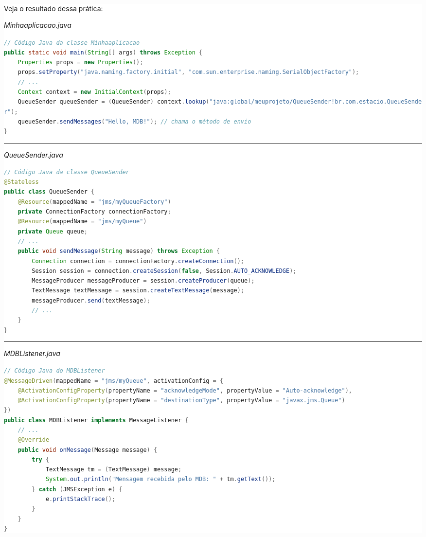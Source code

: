 Veja o resultado dessa prática:

*Minhaaplicacao.java*

```java
// Código Java da classe Minhaaplicacao
public static void main(String[] args) throws Exception {
    Properties props = new Properties();
    props.setProperty("java.naming.factory.initial", "com.sun.enterprise.naming.SerialObjectFactory");
    // ...
    Context context = new InitialContext(props);
    QueueSender queueSender = (QueueSender) context.lookup("java:global/meuprojeto/QueueSender!br.com.estacio.QueueSender");
    queueSender.sendMessages("Hello, MDB!"); // chama o método de envio
}
```

-----

*QueueSender.java*

```java
// Código Java da classe QueueSender
@Stateless
public class QueueSender {
    @Resource(mappedName = "jms/myQueueFactory")
    private ConnectionFactory connectionFactory;
    @Resource(mappedName = "jms/myQueue")
    private Queue queue;
    // ...
    public void sendMessage(String message) throws Exception {
        Connection connection = connectionFactory.createConnection();
        Session session = connection.createSession(false, Session.AUTO_ACKNOWLEDGE);
        MessageProducer messageProducer = session.createProducer(queue);
        TextMessage textMessage = session.createTextMessage(message);
        messageProducer.send(textMessage);
        // ...
    }
}
```

-----

*MDBListener.java*

```java
// Código Java do MDBListener
@MessageDriven(mappedName = "jms/myQueue", activationConfig = {
    @ActivationConfigProperty(propertyName = "acknowledgeMode", propertyValue = "Auto-acknowledge"),
    @ActivationConfigProperty(propertyName = "destinationType", propertyValue = "javax.jms.Queue")
})
public class MDBListener implements MessageListener {
    // ...
    @Override
    public void onMessage(Message message) {
        try {
            TextMessage tm = (TextMessage) message;
            System.out.println("Mensagem recebida pelo MDB: " + tm.getText());
        } catch (JMSException e) {
            e.printStackTrace();
        }
    }
}
```